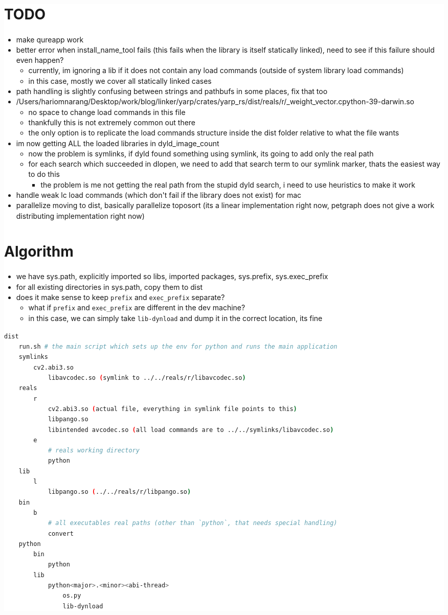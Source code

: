 # TODO
- make qureapp work
- better error when install_name_tool fails (this fails when the library is itself statically linked), need to see if this failure should even happen?
  - currently, im ignoring a lib if it does not contain any load commands (outside of system library load commands)
  - in this case, mostly we cover all statically linked cases
- path handling is slightly confusing between strings and pathbufs in some places, fix that too
- /Users/hariomnarang/Desktop/work/blog/linker/yarp/crates/yarp_rs/dist/reals/r/_weight_vector.cpython-39-darwin.so
  - no space to change load commands in this file
  - thankfully this is not extremely common out there
  - the only option is to replicate the load commands structure inside the dist folder relative to what the file wants
- im now getting ALL the loaded libraries in dyld_image_count
  - now the problem is symlinks, if dyld found something using symlink, its going to add only the real path
  - for each search which succeeded in dlopen, we need to add that search term to our symlink marker, thats the easiest way to do this
    - the problem is me not getting the real path from the stupid dyld search, i need to use heuristics to make it work
- handle weak lc load commands (which don't fail if the library does not exist) for mac
- parallelize moving to dist, basically parallelize toposort (its a linear implementation right now, petgraph does not give a work distributing implementation right now)


# Algorithm

- we have sys.path, explicitly imported so libs, imported packages, sys.prefix, sys.exec_prefix
- for all existing directories in sys.path, copy them to dist
- does it make sense to keep `prefix` and `exec_prefix` separate?
    - what if `prefix` and `exec_prefix` are different in the dev machine?
    - in this case, we can simply take `lib-dynload` and dump it in the correct location, its fine

```bash
dist
    run.sh # the main script which sets up the env for python and runs the main application
    symlinks
        cv2.abi3.so 
            libavcodec.so (symlink to ../../reals/r/libavcodec.so)
    reals
        r
            cv2.abi3.so (actual file, everything in symlink file points to this)
            libpango.so
            libintended avcodec.so (all load commands are to ../../symlinks/libavcodec.so)
        e
            # reals working directory
            python
    lib
        l
            libpango.so (../../reals/r/libpango.so)
    bin
        b
            # all executables real paths (other than `python`, that needs special handling)
            convert
    python
        bin
            python
        lib
            python<major>.<minor><abi-thread>
                os.py
                lib-dynload
```